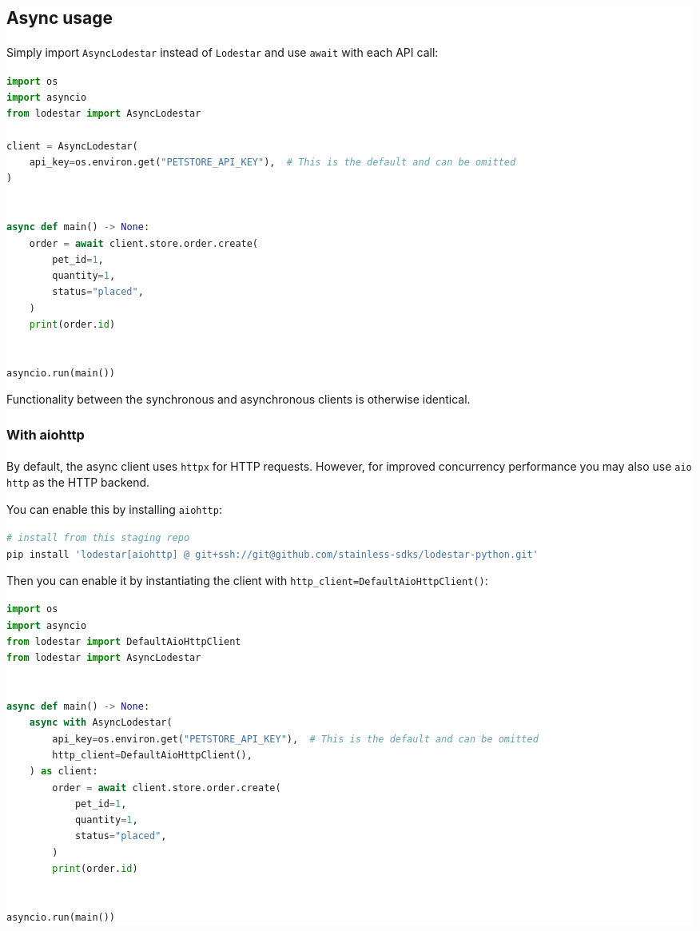 ## Async usage

Simply import `AsyncLodestar` instead of `Lodestar` and use `await` with each API call:

```python
import os
import asyncio
from lodestar import AsyncLodestar

client = AsyncLodestar(
    api_key=os.environ.get("PETSTORE_API_KEY"),  # This is the default and can be omitted
)


async def main() -> None:
    order = await client.store.order.create(
        pet_id=1,
        quantity=1,
        status="placed",
    )
    print(order.id)


asyncio.run(main())
```

Functionality between the synchronous and asynchronous clients is otherwise identical.

### With aiohttp

By default, the async client uses `httpx` for HTTP requests. However, for improved concurrency performance you may also use `aiohttp` as the HTTP backend.

You can enable this by installing `aiohttp`:

```sh
# install from this staging repo
pip install 'lodestar[aiohttp] @ git+ssh://git@github.com/stainless-sdks/lodestar-python.git'
```

Then you can enable it by instantiating the client with `http_client=DefaultAioHttpClient()`:

```python
import os
import asyncio
from lodestar import DefaultAioHttpClient
from lodestar import AsyncLodestar


async def main() -> None:
    async with AsyncLodestar(
        api_key=os.environ.get("PETSTORE_API_KEY"),  # This is the default and can be omitted
        http_client=DefaultAioHttpClient(),
    ) as client:
        order = await client.store.order.create(
            pet_id=1,
            quantity=1,
            status="placed",
        )
        print(order.id)


asyncio.run(main())
```
